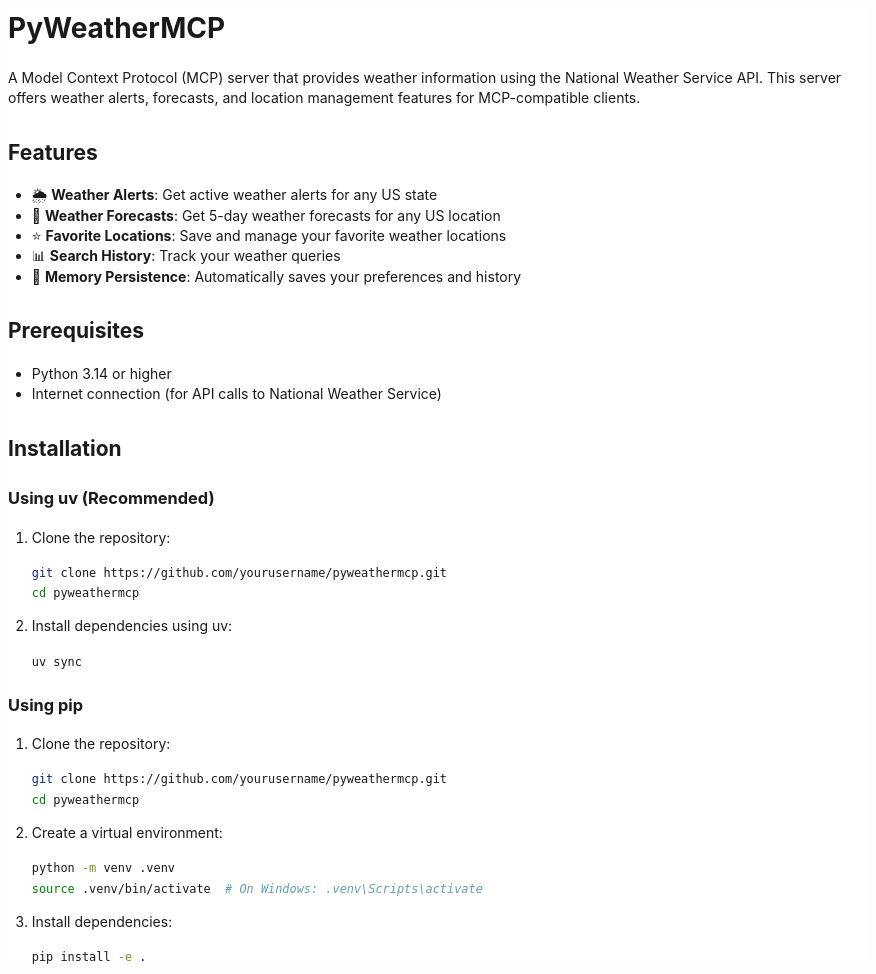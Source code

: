 # PyWeatherMCP

A Model Context Protocol (MCP) server that provides weather information using the National Weather Service API. This server offers weather alerts, forecasts, and location management features for MCP-compatible clients.

## Features

- 🌦️ **Weather Alerts**: Get active weather alerts for any US state
- 📍 **Weather Forecasts**: Get 5-day weather forecasts for any US location
- ⭐ **Favorite Locations**: Save and manage your favorite weather locations
- 📊 **Search History**: Track your weather queries
- 🔄 **Memory Persistence**: Automatically saves your preferences and history

## Prerequisites

- Python 3.14 or higher
- Internet connection (for API calls to National Weather Service)

## Installation

### Using uv (Recommended)

1. Clone the repository:

   ```bash
   git clone https://github.com/yourusername/pyweathermcp.git
   cd pyweathermcp
   ```

2. Install dependencies using uv:
   ```bash
   uv sync
   ```

### Using pip

1. Clone the repository:

   ```bash
   git clone https://github.com/yourusername/pyweathermcp.git
   cd pyweathermcp
   ```

2. Create a virtual environment:

   ```bash
   python -m venv .venv
   source .venv/bin/activate  # On Windows: .venv\Scripts\activate
   ```

3. Install dependencies:
   ```bash
   pip install -e .
   ```
